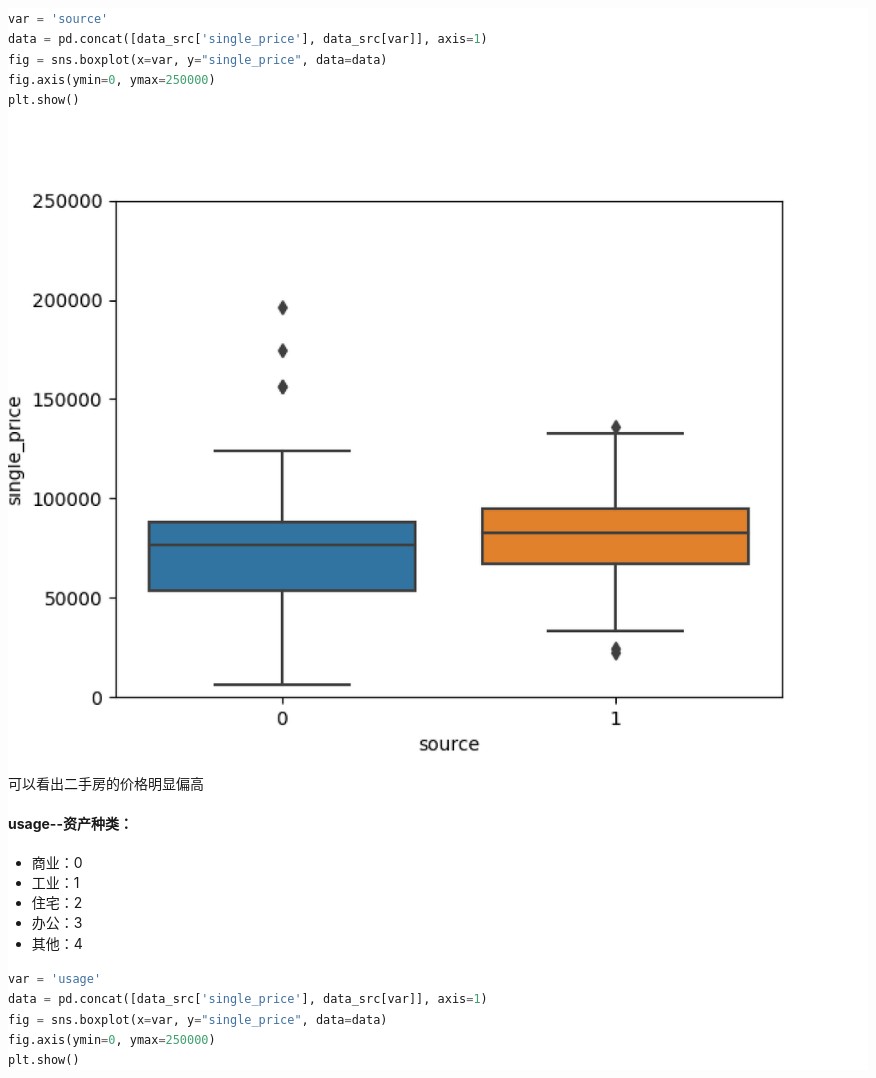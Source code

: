 ```python
var = 'source'
data = pd.concat([data_src['single_price'], data_src[var]], axis=1)
fig = sns.boxplot(x=var, y="single_price", data=data)
fig.axis(ymin=0, ymax=250000)
plt.show()
```
![](./images/source-boxplot.png)  
可以看出二手房的价格明显偏高

#### usage--资产种类：
* 商业：0
* 工业：1
* 住宅：2
* 办公：3
* 其他：4

```python
var = 'usage'
data = pd.concat([data_src['single_price'], data_src[var]], axis=1)
fig = sns.boxplot(x=var, y="single_price", data=data)
fig.axis(ymin=0, ymax=250000)
plt.show()
```